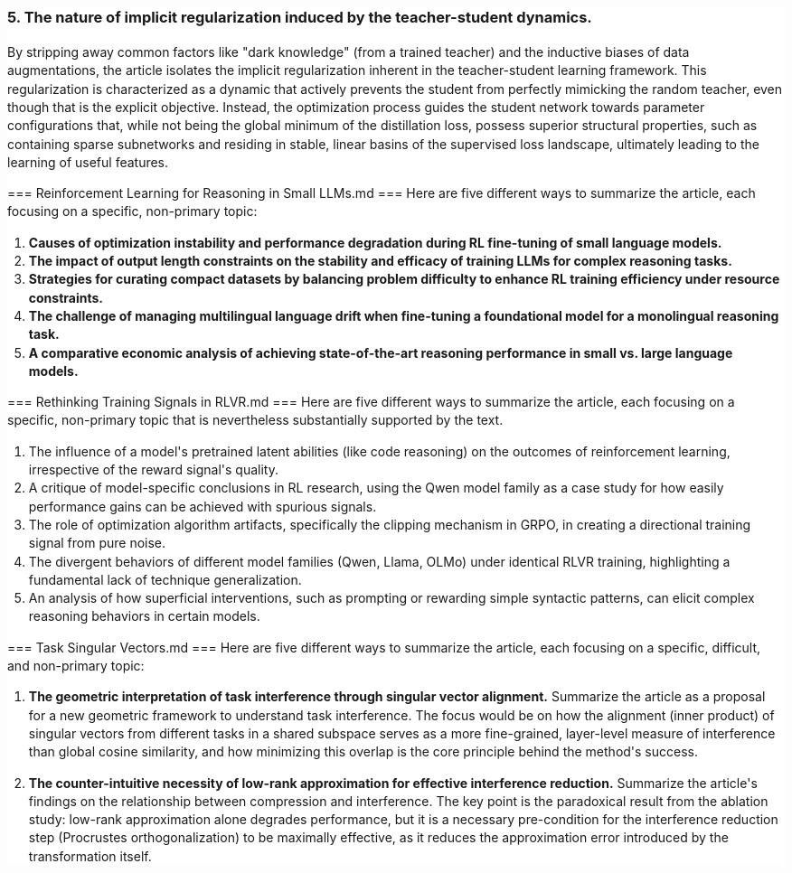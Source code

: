 ### 5. The nature of implicit regularization induced by the teacher-student dynamics.

By stripping away common factors like "dark knowledge" (from a trained teacher) and the inductive biases of data augmentations, the article isolates the implicit regularization inherent in the teacher-student learning framework. This regularization is characterized as a dynamic that actively prevents the student from perfectly mimicking the random teacher, even though that is the explicit objective. Instead, the optimization process guides the student network towards parameter configurations that, while not being the global minimum of the distillation loss, possess superior structural properties, such as containing sparse subnetworks and residing in stable, linear basins of the supervised loss landscape, ultimately leading to the learning of useful features.

=== Reinforcement Learning for Reasoning in Small LLMs.md ===
Here are five different ways to summarize the article, each focusing on a specific, non-primary topic:

1.  **Causes of optimization instability and performance degradation during RL fine-tuning of small language models.**
2.  **The impact of output length constraints on the stability and efficacy of training LLMs for complex reasoning tasks.**
3.  **Strategies for curating compact datasets by balancing problem difficulty to enhance RL training efficiency under resource constraints.**
4.  **The challenge of managing multilingual language drift when fine-tuning a foundational model for a monolingual reasoning task.**
5.  **A comparative economic analysis of achieving state-of-the-art reasoning performance in small vs. large language models.**

=== Rethinking Training Signals in RLVR.md ===
Here are five different ways to summarize the article, each focusing on a specific, non-primary topic that is nevertheless substantially supported by the text.

1.  The influence of a model's pretrained latent abilities (like code reasoning) on the outcomes of reinforcement learning, irrespective of the reward signal's quality.
2.  A critique of model-specific conclusions in RL research, using the Qwen model family as a case study for how easily performance gains can be achieved with spurious signals.
3.  The role of optimization algorithm artifacts, specifically the clipping mechanism in GRPO, in creating a directional training signal from pure noise.
4.  The divergent behaviors of different model families (Qwen, Llama, OLMo) under identical RLVR training, highlighting a fundamental lack of technique generalization.
5.  An analysis of how superficial interventions, such as prompting or rewarding simple syntactic patterns, can elicit complex reasoning behaviors in certain models.

=== Task Singular Vectors.md ===
Here are five different ways to summarize the article, each focusing on a specific, difficult, and non-primary topic:

1.  **The geometric interpretation of task interference through singular vector alignment.**
    Summarize the article as a proposal for a new geometric framework to understand task interference. The focus would be on how the alignment (inner product) of singular vectors from different tasks in a shared subspace serves as a more fine-grained, layer-level measure of interference than global cosine similarity, and how minimizing this overlap is the core principle behind the method's success.

2.  **The counter-intuitive necessity of low-rank approximation for effective interference reduction.**
    Summarize the article's findings on the relationship between compression and interference. The key point is the paradoxical result from the ablation study: low-rank approximation alone degrades performance, but it is a necessary pre-condition for the interference reduction step (Procrustes orthogonalization) to be maximally effective, as it reduces the approximation error introduced by the transformation itself.
